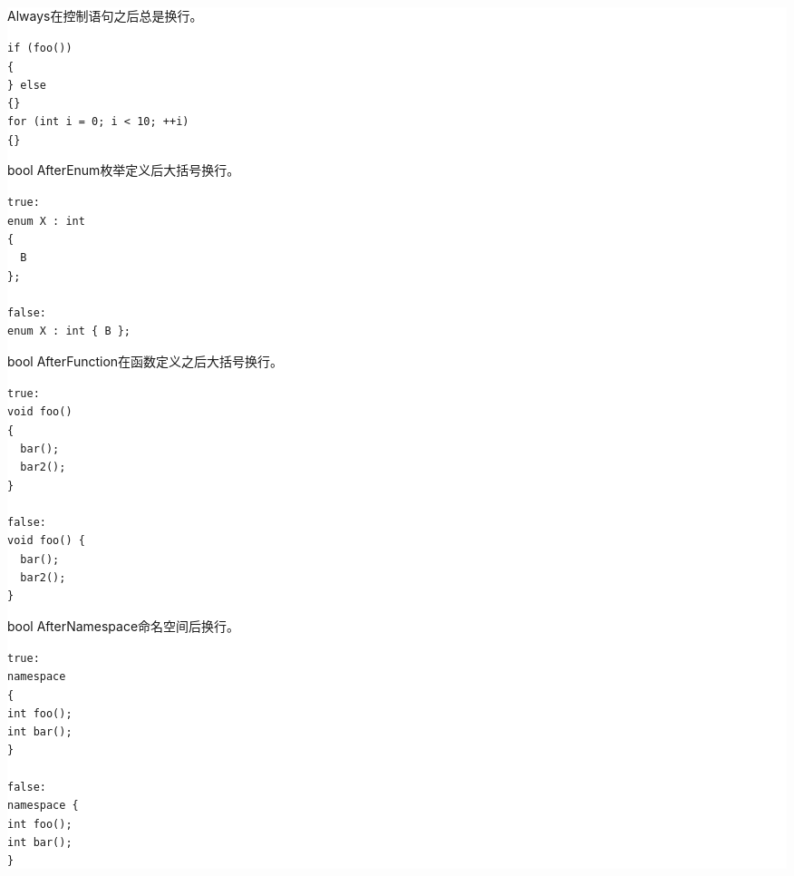 Always在控制语句之后总是换行。

```
if (foo())
{
} else
{}
for (int i = 0; i < 10; ++i)
{}
```


bool AfterEnum枚举定义后大括号换行。

```
true:
enum X : int
{
  B
};

false:
enum X : int { B };
```


bool AfterFunction在函数定义之后大括号换行。

```
true:
void foo()
{
  bar();
  bar2();
}

false:
void foo() {
  bar();
  bar2();
}
```


bool AfterNamespace命名空间后换行。

```
true:
namespace
{
int foo();
int bar();
}

false:
namespace {
int foo();
int bar();
}
```
